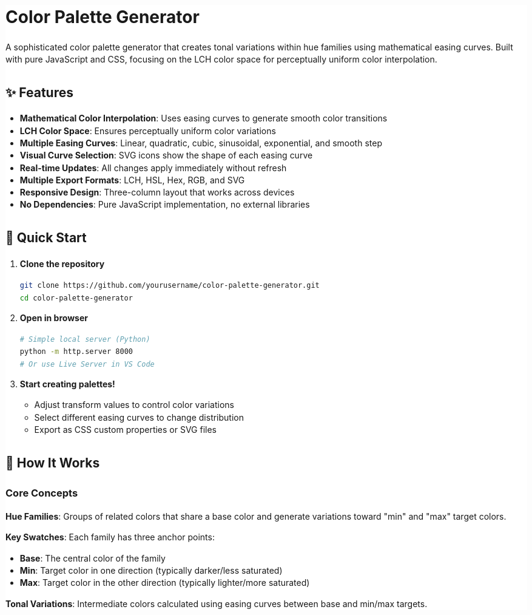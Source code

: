 # Color Palette Generator

A sophisticated color palette generator that creates tonal variations within hue families using mathematical easing curves. Built with pure JavaScript and CSS, focusing on the LCH color space for perceptually uniform color interpolation.

## ✨ Features

- **Mathematical Color Interpolation**: Uses easing curves to generate smooth color transitions
- **LCH Color Space**: Ensures perceptually uniform color variations
- **Multiple Easing Curves**: Linear, quadratic, cubic, sinusoidal, exponential, and smooth step
- **Visual Curve Selection**: SVG icons show the shape of each easing curve
- **Real-time Updates**: All changes apply immediately without refresh
- **Multiple Export Formats**: LCH, HSL, Hex, RGB, and SVG
- **Responsive Design**: Three-column layout that works across devices
- **No Dependencies**: Pure JavaScript implementation, no external libraries

## 🚀 Quick Start

1. **Clone the repository**
   ```bash
   git clone https://github.com/yourusername/color-palette-generator.git
   cd color-palette-generator
   ```

2. **Open in browser**
   ```bash
   # Simple local server (Python)
   python -m http.server 8000
   # Or use Live Server in VS Code
   ```

3. **Start creating palettes!**
   - Adjust transform values to control color variations
   - Select different easing curves to change distribution
   - Export as CSS custom properties or SVG files

## 🎨 How It Works

### Core Concepts

**Hue Families**: Groups of related colors that share a base color and generate variations toward "min" and "max" target colors.

**Key Swatches**: Each family has three anchor points:
- **Base**: The central color of the family
- **Min**: Target color in one direction (typically darker/less saturated)
- **Max**: Target color in the other direction (typically lighter/more saturated)

**Tonal Variations**: Intermediate colors calculated using easing curves between base and min/max targets.
